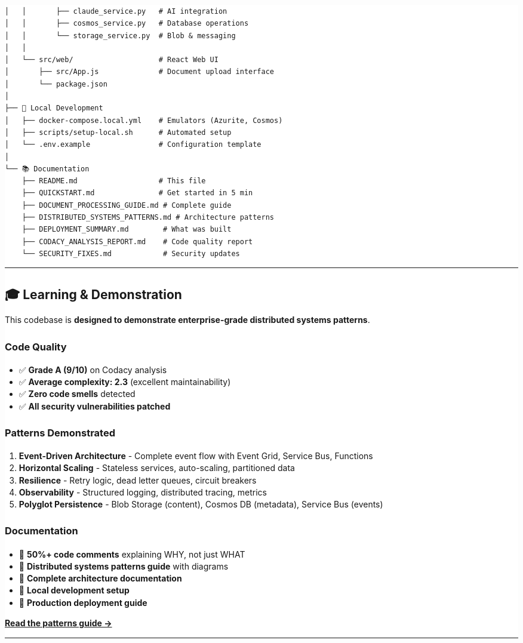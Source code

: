 ```
│   │       ├── claude_service.py   # AI integration
│   │       ├── cosmos_service.py   # Database operations
│   │       └── storage_service.py  # Blob & messaging
│   │
│   └── src/web/                    # React Web UI
│       ├── src/App.js              # Document upload interface
│       └── package.json
│
├── 🐳 Local Development
│   ├── docker-compose.local.yml    # Emulators (Azurite, Cosmos)
│   ├── scripts/setup-local.sh      # Automated setup
│   └── .env.example                # Configuration template
│
└── 📚 Documentation
    ├── README.md                   # This file
    ├── QUICKSTART.md               # Get started in 5 min
    ├── DOCUMENT_PROCESSING_GUIDE.md # Complete guide
    ├── DISTRIBUTED_SYSTEMS_PATTERNS.md # Architecture patterns
    ├── DEPLOYMENT_SUMMARY.md        # What was built
    ├── CODACY_ANALYSIS_REPORT.md    # Code quality report
    └── SECURITY_FIXES.md            # Security updates
```

---

## 🎓 Learning & Demonstration

This codebase is **designed to demonstrate enterprise-grade distributed systems patterns**.

### Code Quality
- ✅ **Grade A (9/10)** on Codacy analysis
- ✅ **Average complexity: 2.3** (excellent maintainability)
- ✅ **Zero code smells** detected
- ✅ **All security vulnerabilities patched**

### Patterns Demonstrated
1. **Event-Driven Architecture** - Complete event flow with Event Grid, Service Bus, Functions
2. **Horizontal Scaling** - Stateless services, auto-scaling, partitioned data
3. **Resilience** - Retry logic, dead letter queues, circuit breakers
4. **Observability** - Structured logging, distributed tracing, metrics
5. **Polyglot Persistence** - Blob Storage (content), Cosmos DB (metadata), Service Bus (events)

### Documentation
- 📖 **50%+ code comments** explaining WHY, not just WHAT
- 📖 **Distributed systems patterns guide** with diagrams
- 📖 **Complete architecture documentation**
- 📖 **Local development setup**
- 📖 **Production deployment guide**

**[Read the patterns guide →](DISTRIBUTED_SYSTEMS_PATTERNS.md)**

---